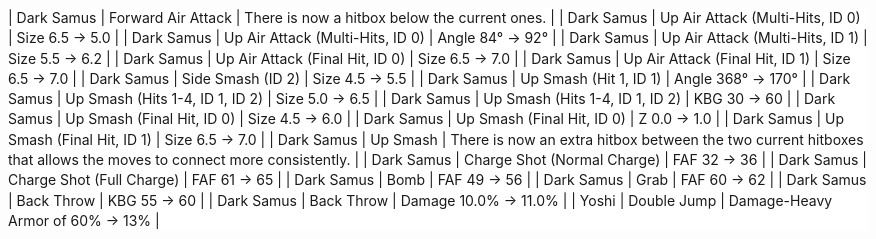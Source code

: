 | Dark Samus       | Forward Air Attack                                             | There is now a hitbox below the current ones.                                                                                                                                                |
| Dark Samus       | Up Air Attack (Multi-Hits, ID 0)                               | Size 6.5 → 5.0                                                                                                                                                                               |
| Dark Samus       | Up Air Attack (Multi-Hits, ID 0)                               | Angle 84° → 92°                                                                                                                                                                              |
| Dark Samus       | Up Air Attack (Multi-Hits, ID 1)                               | Size 5.5 → 6.2                                                                                                                                                                               |
| Dark Samus       | Up Air Attack (Final Hit, ID 0)                                | Size 6.5 → 7.0                                                                                                                                                                               |
| Dark Samus       | Up Air Attack (Final Hit, ID 1)                                | Size 6.5 → 7.0                                                                                                                                                                               |
| Dark Samus       | Side Smash (ID 2)                                              | Size 4.5 → 5.5                                                                                                                                                                               |
| Dark Samus       | Up Smash (Hit 1, ID 1)                                         | Angle 368° → 170°                                                                                                                                                                            |
| Dark Samus       | Up Smash (Hits 1-4, ID 1, ID 2)                                | Size 5.0 → 6.5                                                                                                                                                                               |
| Dark Samus       | Up Smash (Hits 1-4, ID 1, ID 2)                                | KBG 30 → 60                                                                                                                                                                                  |
| Dark Samus       | Up Smash (Final Hit, ID 0)                                     | Size 4.5 → 6.0                                                                                                                                                                               |
| Dark Samus       | Up Smash (Final Hit, ID 0)                                     | Z 0.0 → 1.0                                                                                                                                                                                  |
| Dark Samus       | Up Smash (Final Hit, ID 1)                                     | Size 6.5 → 7.0                                                                                                                                                                               |
| Dark Samus       | Up Smash                                                       | There is now an extra hitbox between the two current hitboxes that allows the moves to connect more consistently.                                                                            |
| Dark Samus       | Charge Shot (Normal Charge)                                    | FAF 32 → 36                                                                                                                                                                                  |
| Dark Samus       | Charge Shot (Full Charge)                                      | FAF 61 → 65                                                                                                                                                                                  |
| Dark Samus       | Bomb                                                           | FAF 49 → 56                                                                                                                                                                                  |
| Dark Samus       | Grab                                                           | FAF 60 → 62                                                                                                                                                                                  |
| Dark Samus       | Back Throw                                                     | KBG 55 → 60                                                                                                                                                                                  |
| Dark Samus       | Back Throw                                                     | Damage 10.0% → 11.0%                                                                                                                                                                         |
| Yoshi            | Double Jump                                                    | Damage-Heavy Armor of 60% → 13%                                                                                                                                                              |